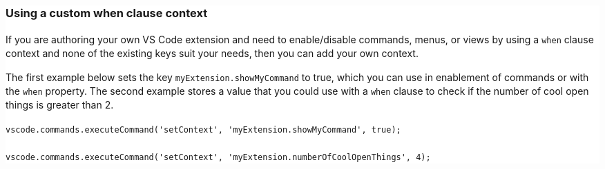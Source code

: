 ### Using a custom when clause context

If you are authoring your own VS Code extension and need to enable/disable commands, menus, or views by using a `when` clause context and none of the existing keys suit your needs, then you can add your own context.

The first example below sets the key `myExtension.showMyCommand` to true, which you can use in enablement of commands or with the `when` property. The second example stores a value that you could use with a `when` clause to check if the number of cool open things is greater than 2.

    vscode.commands.executeCommand('setContext', 'myExtension.showMyCommand', true);

    vscode.commands.executeCommand('setContext', 'myExtension.numberOfCoolOpenThings', 4);
